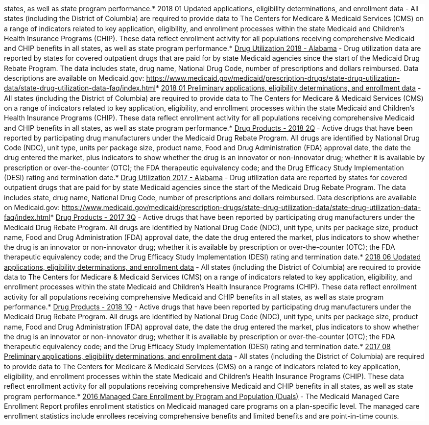 states, as well as state program performance.* [2018 01 Updated applications, eligibility determinations, and enrollment data](https://data.medicaid.gov/d/aup4-s3xy) - All states (including the District of Columbia) are required to provide data to The Centers for Medicare & Medicaid Services (CMS) on a range of indicators related to key application, eligibility, and enrollment processes within the state Medicaid and Children’s Health Insurance Programs (CHIP). These data reflect enrollment activity for all populations receiving comprehensive Medicaid and CHIP benefits in all states, as well as state program performance.* [Drug Utilization 2018 - Alabama](https://data.medicaid.gov/d/v5gj-m23s) - Drug utilization data are reported by states for covered outpatient drugs that are paid for by state Medicaid agencies since the start of the Medicaid Drug Rebate Program. The data includes state, drug name, National Drug Code, number of prescriptions and dollars reimbursed. Data descriptions are available on Medicaid.gov: https://www.medicaid.gov/medicaid/prescription-drugs/state-drug-utilization-data/state-drug-utilization-data-faq/index.html* [2018 01 Preliminary applications, eligibility determinations, and enrollment data](https://data.medicaid.gov/d/myc7-pppb) - All states (including the District of Columbia) are required to provide data to The Centers for Medicare & Medicaid Services (CMS) on a range of indicators related to key application, eligibility, and enrollment processes within the state Medicaid and Children’s Health Insurance Programs (CHIP). These data reflect enrollment activity for all populations receiving comprehensive Medicaid and CHIP benefits in all states, as well as state program performance.* [Drug Products - 2018 2Q](https://data.medicaid.gov/d/v4zj-sed8) - Active drugs that have been reported by participating drug manufacturers under the Medicaid Drug Rebate Program. All drugs are identified by National Drug Code (NDC), unit type, units per package size, product name, Food and Drug Administration (FDA) approval date, the date the drug entered the market, plus indicators to show whether the drug is an innovator or non-innovator drug; whether it is available by prescription or over-the-counter (OTC); the FDA therapeutic equivalency code; and the Drug Efficacy Study Implementation (DESI) rating and termination date.* [Drug Utilization 2017 - Alabama](https://data.medicaid.gov/d/a8up-wxh2) - Drug utilization data are reported by states for covered outpatient drugs that are paid for by state Medicaid agencies since the start of the Medicaid Drug Rebate Program. The data includes state, drug name, National Drug Code, number of prescriptions and dollars reimbursed. Data descriptions are available on Medicaid.gov: https://www.medicaid.gov/medicaid/prescription-drugs/state-drug-utilization-data/state-drug-utilization-data-faq/index.html* [Drug Products - 2017 3Q](https://data.medicaid.gov/d/qxhm-z4uv) - Active drugs that have been reported by participating drug manufacturers under the Medicaid Drug Rebate Program. All drugs are identified by National Drug Code (NDC), unit type, units per package size, product name, Food and Drug Administration (FDA) approval date, the date the drug entered the market, plus indicators to show whether the drug is an innovator or non-innovator drug; whether it is available by prescription or over-the-counter (OTC); the FDA therapeutic equivalency code; and the Drug Efficacy Study Implementation (DESI) rating and termination date.* [2018 06 Updated applications, eligibility determinations, and enrollment data](https://data.medicaid.gov/d/cpfg-2urg) - All states (including the District of Columbia) are required to provide data to The Centers for Medicare & Medicaid Services (CMS) on a range of indicators related to key application, eligibility, and enrollment processes within the state Medicaid and Children’s Health Insurance Programs (CHIP). These data reflect enrollment activity for all populations receiving comprehensive Medicaid and CHIP benefits in all states, as well as state program performance.* [Drug Products - 2018 1Q](https://data.medicaid.gov/d/sgk9-7rxz) - Active drugs that have been reported by participating drug manufacturers under the Medicaid Drug Rebate Program. All drugs are identified by National Drug Code (NDC), unit type, units per package size, product name, Food and Drug Administration (FDA) approval date, the date the drug entered the market, plus indicators to show whether the drug is an innovator or non-innovator drug; whether it is available by prescription or over-the-counter (OTC); the FDA therapeutic equivalency code; and the Drug Efficacy Study Implementation (DESI) rating and termination date.* [2017 08 Preliminary applications, eligibility determinations, and enrollment data](https://data.medicaid.gov/d/gyr7-ea3d) - All states (including the District of Columbia) are required to provide data to The Centers for Medicare & Medicaid Services (CMS) on a range of indicators related to key application, eligibility, and enrollment processes within the state Medicaid and Children’s Health Insurance Programs (CHIP). These data reflect enrollment activity for all populations receiving comprehensive Medicaid and CHIP benefits in all states, as well as state program performance.* [2016 Managed Care Enrollment by Program and Population (Duals)](https://data.medicaid.gov/d/sbzi-6jbm) - The Medicaid Managed Care Enrollment Report profiles enrollment statistics on Medicaid managed care programs on a plan-specific level. The managed care enrollment statistics include enrollees receiving comprehensive benefits and limited benefits and are point-in-time counts.
